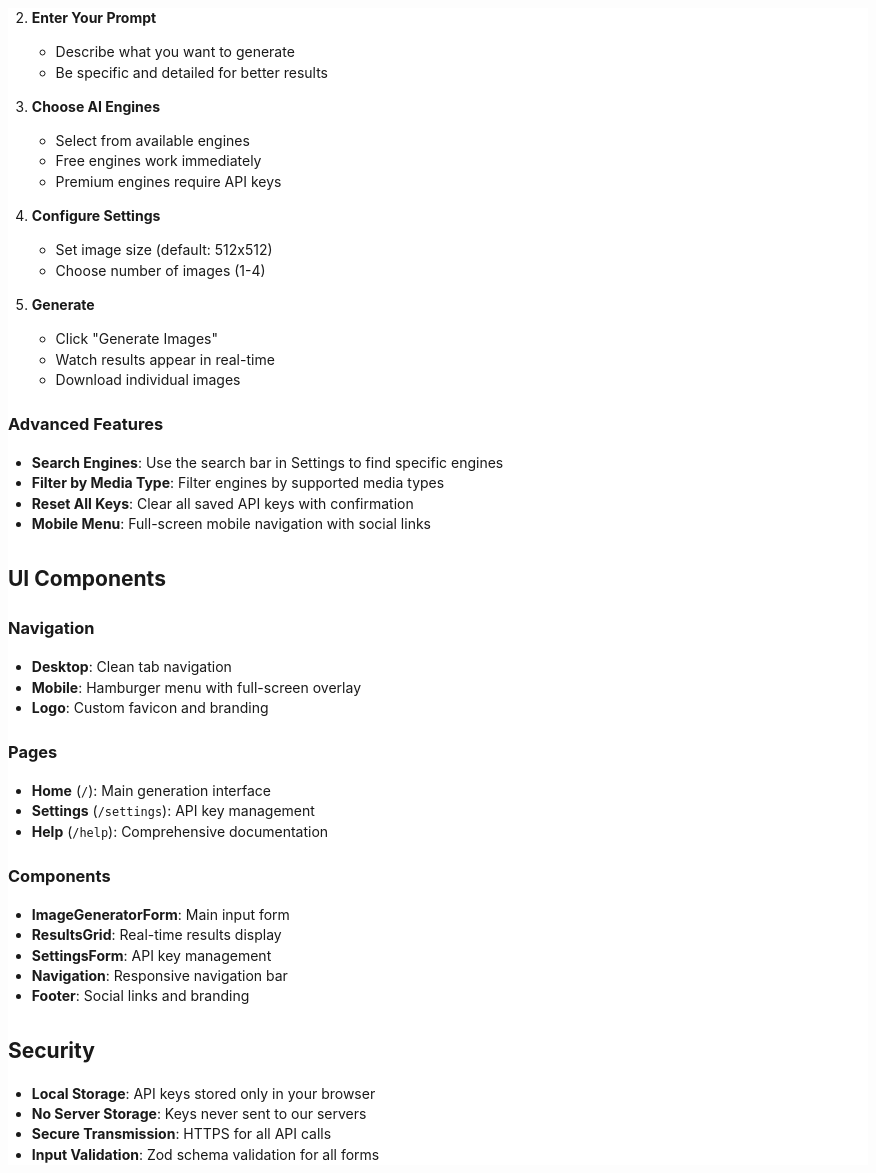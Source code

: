 2. **Enter Your Prompt**

   - Describe what you want to generate
   - Be specific and detailed for better results

3. **Choose AI Engines**

   - Select from available engines
   - Free engines work immediately
   - Premium engines require API keys

4. **Configure Settings**

   - Set image size (default: 512x512)
   - Choose number of images (1-4)

5. **Generate**
   - Click "Generate Images"
   - Watch results appear in real-time
   - Download individual images

### Advanced Features

- **Search Engines**: Use the search bar in Settings to find specific engines
- **Filter by Media Type**: Filter engines by supported media types
- **Reset All Keys**: Clear all saved API keys with confirmation
- **Mobile Menu**: Full-screen mobile navigation with social links

## UI Components

### Navigation

- **Desktop**: Clean tab navigation
- **Mobile**: Hamburger menu with full-screen overlay
- **Logo**: Custom favicon and branding

### Pages

- **Home** (`/`): Main generation interface
- **Settings** (`/settings`): API key management
- **Help** (`/help`): Comprehensive documentation

### Components

- **ImageGeneratorForm**: Main input form
- **ResultsGrid**: Real-time results display
- **SettingsForm**: API key management
- **Navigation**: Responsive navigation bar
- **Footer**: Social links and branding

## Security

- **Local Storage**: API keys stored only in your browser
- **No Server Storage**: Keys never sent to our servers
- **Secure Transmission**: HTTPS for all API calls
- **Input Validation**: Zod schema validation for all forms
